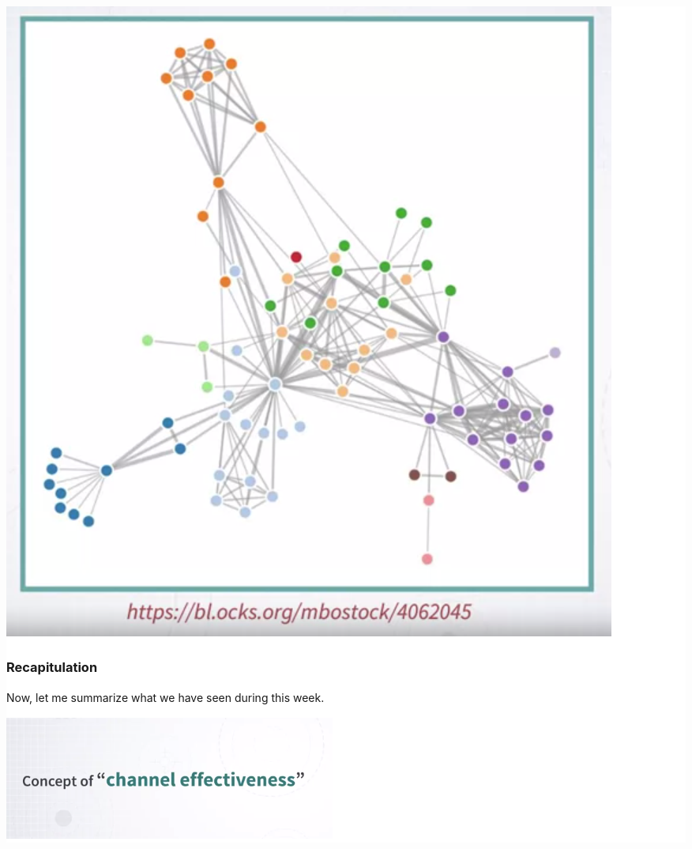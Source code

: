 ![](week2_118.PNG)


### Recapitulation

Now, let me summarize what we have seen during this week. 

![](week2_119.PNG)
